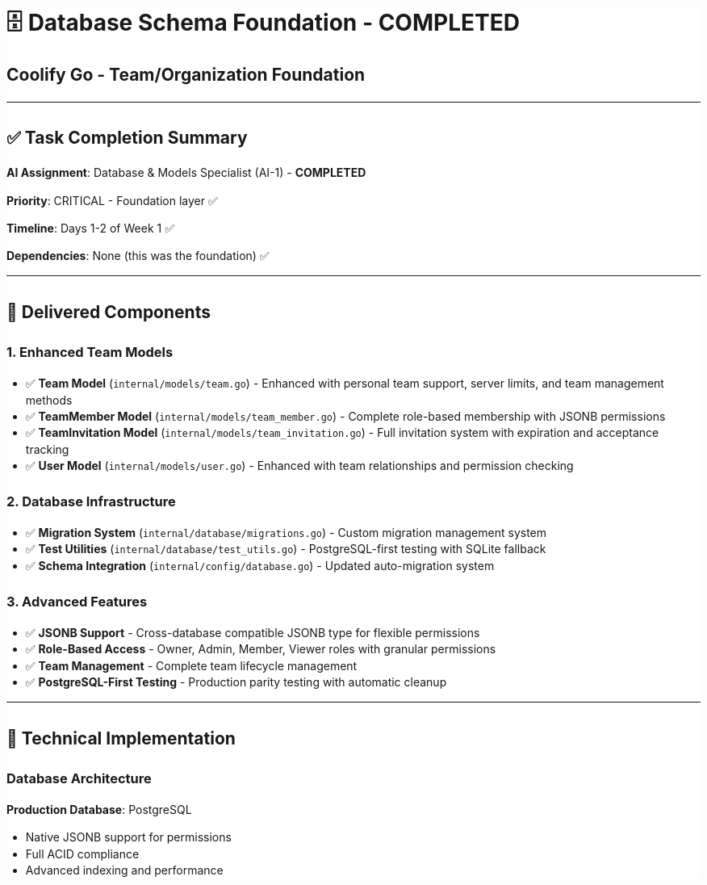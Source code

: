 # 🗄️ **Database Schema Foundation - COMPLETED**
## Coolify Go - Team/Organization Foundation

---

## ✅ **Task Completion Summary**

**AI Assignment**: Database & Models Specialist (AI-1) - **COMPLETED**

**Priority**: CRITICAL - Foundation layer ✅

**Timeline**: Days 1-2 of Week 1 ✅

**Dependencies**: None (this was the foundation) ✅

---

## 🎯 **Delivered Components**

### **1. Enhanced Team Models**
- ✅ **Team Model** (`internal/models/team.go`) - Enhanced with personal team support, server limits, and team management methods
- ✅ **TeamMember Model** (`internal/models/team_member.go`) - Complete role-based membership with JSONB permissions
- ✅ **TeamInvitation Model** (`internal/models/team_invitation.go`) - Full invitation system with expiration and acceptance tracking
- ✅ **User Model** (`internal/models/user.go`) - Enhanced with team relationships and permission checking

### **2. Database Infrastructure**
- ✅ **Migration System** (`internal/database/migrations.go`) - Custom migration management system
- ✅ **Test Utilities** (`internal/database/test_utils.go`) - PostgreSQL-first testing with SQLite fallback
- ✅ **Schema Integration** (`internal/config/database.go`) - Updated auto-migration system

### **3. Advanced Features**
- ✅ **JSONB Support** - Cross-database compatible JSONB type for flexible permissions
- ✅ **Role-Based Access** - Owner, Admin, Member, Viewer roles with granular permissions
- ✅ **Team Management** - Complete team lifecycle management
- ✅ **PostgreSQL-First Testing** - Production parity testing with automatic cleanup

---

## 🔧 **Technical Implementation**

### **Database Architecture**

**Production Database**: PostgreSQL
- Native JSONB support for permissions
- Full ACID compliance
- Advanced indexing and performance
